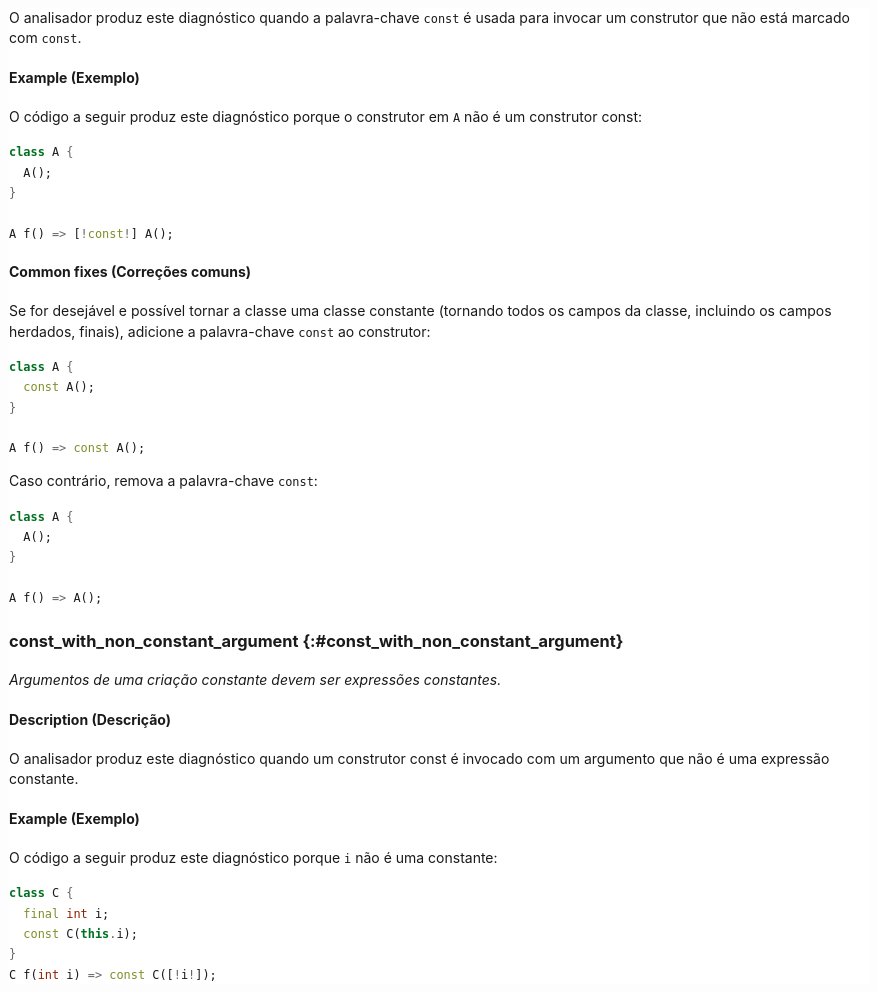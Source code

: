 O analisador produz este diagnóstico quando a palavra-chave `const`
é usada para invocar um construtor que não está marcado com `const`.

#### Example (Exemplo)

O código a seguir produz este diagnóstico porque o construtor em `A` não é
um construtor const:

```dart
class A {
  A();
}

A f() => [!const!] A();
```

#### Common fixes (Correções comuns)

Se for desejável e possível tornar a classe uma classe constante
(tornando todos os campos da classe, incluindo os campos herdados, finais),
adicione a palavra-chave `const` ao construtor:

```dart
class A {
  const A();
}

A f() => const A();
```

Caso contrário, remova a palavra-chave `const`:

```dart
class A {
  A();
}

A f() => A();
```

### const_with_non_constant_argument {:#const_with_non_constant_argument}

_Argumentos de uma criação constante devem ser expressões constantes._

#### Description (Descrição)

O analisador produz este diagnóstico quando um construtor const é invocado
com um argumento que não é uma expressão constante.

#### Example (Exemplo)

O código a seguir produz este diagnóstico porque `i` não é uma constante:

```dart
class C {
  final int i;
  const C(this.i);
}
C f(int i) => const C([!i!]);
```


[contexto constante]: /resources/glossary#constant-context-contexto-constante
[atribuição definitiva]: /resources/glossary#definite-assignment
[aplicação de mixin]: /resources/glossary#mixin-application-aplicação-de-mixin
[inferência de override]: /resources/glossary#override-inference
[arquivo part]: /resources/glossary#part-file-arquivo-de-parte
[potencialmente não anulável]: /resources/glossary#potentially-non-nullable-potencialmente-não-anulável
[biblioteca pública]: /resources/glossary#public-library-biblioteca-pública
[tipo bottom]: https://dartbrasil.dev/null-safety/understanding-null-safety#top-and-bottom
[debugPrint]: https://api.flutter.dev/flutter/foundation/debugPrint.html
[ffi]: https://dartbrasil.dev/interop/c-interop
[IEEE 754]: https://en.wikipedia.org/wiki/IEEE_754
[padrão irrefutável]: https://dartbrasil.dev/resources/glossary#irrefutable-pattern
[kDebugMode]: https://api.flutter.dev/flutter/foundation/kDebugMode-constant.html
[meta-doNotStore]: https://pub.dev/documentation/meta/latest/meta/doNotStore-constant.html
[meta-doNotSubmit]: https://pub.dev/documentation/meta/latest/meta/doNotSubmit-constant.html
[meta-factory]: https://pub.dev/documentation/meta/latest/meta/factory-constant.html
[meta-immutable]: https://pub.dev/documentation/meta/latest/meta/immutable-constant.html
[meta-internal]: https://pub.dev/documentation/meta/latest/meta/internal-constant.html
[meta-literal]: https://pub.dev/documentation/meta/latest/meta/literal-constant.html
[meta-mustBeConst]: https://pub.dev/documentation/meta/latest/meta/mustBeConst-constant.html
[meta-mustCallSuper]: https://pub.dev/documentation/meta/latest/meta/mustCallSuper-constant.html
[meta-optionalTypeArgs]: https://pub.dev/documentation/meta/latest/meta/optionalTypeArgs-constant.html
[meta-sealed]: https://pub.dev/documentation/meta/latest/meta/sealed-constant.html
[meta-useResult]: https://pub.dev/documentation/meta/latest/meta/useResult-constant.html
[meta-UseResult]: https://pub.dev/documentation/meta/latest/meta/UseResult-class.html
[meta-visibleForOverriding]: https://pub.dev/documentation/meta/latest/meta/visibleForOverriding-constant.html
[meta-visibleForTesting]: https://pub.dev/documentation/meta/latest/meta/visibleForTesting-constant.html
[package-logging]: https://pub.dev/packages/logging
[padrão refutável]: https://dartbrasil.dev/resources/glossary#refutable-pattern
[ffi]: https://dartbrasil.dev/guides/libraries/c-interop